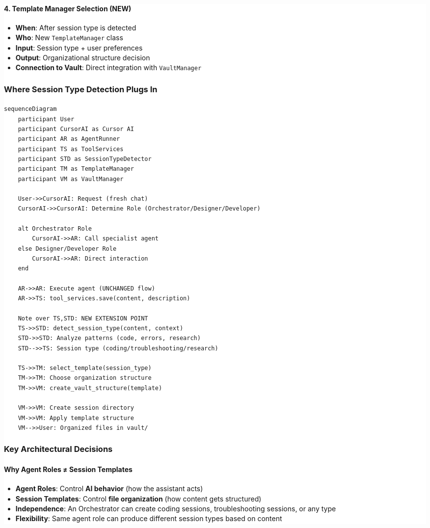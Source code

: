 #### 4. Template Manager Selection (NEW)
- **When**: After session type is detected
- **Who**: New `TemplateManager` class
- **Input**: Session type + user preferences
- **Output**: Organizational structure decision
- **Connection to Vault**: Direct integration with `VaultManager`

### Where Session Type Detection Plugs In

```mermaid
sequenceDiagram
    participant User
    participant CursorAI as Cursor AI
    participant AR as AgentRunner
    participant TS as ToolServices
    participant STD as SessionTypeDetector
    participant TM as TemplateManager
    participant VM as VaultManager
    
    User->>CursorAI: Request (fresh chat)
    CursorAI->>CursorAI: Determine Role (Orchestrator/Designer/Developer)
    
    alt Orchestrator Role
        CursorAI->>AR: Call specialist agent
    else Designer/Developer Role  
        CursorAI->>AR: Direct interaction
    end
    
    AR->>AR: Execute agent (UNCHANGED flow)
    AR->>TS: tool_services.save(content, description)
    
    Note over TS,STD: NEW EXTENSION POINT
    TS->>STD: detect_session_type(content, context)
    STD->>STD: Analyze patterns (code, errors, research)
    STD-->>TS: Session type (coding/troubleshooting/research)
    
    TS->>TM: select_template(session_type)
    TM->>TM: Choose organization structure
    TM->>VM: create_vault_structure(template)
    
    VM->>VM: Create session directory
    VM->>VM: Apply template structure
    VM-->>User: Organized files in vault/
```

### Key Architectural Decisions

#### Why Agent Roles ≠ Session Templates
- **Agent Roles**: Control **AI behavior** (how the assistant acts)
- **Session Templates**: Control **file organization** (how content gets structured)
- **Independence**: An Orchestrator can create coding sessions, troubleshooting sessions, or any type
- **Flexibility**: Same agent role can produce different session types based on content
